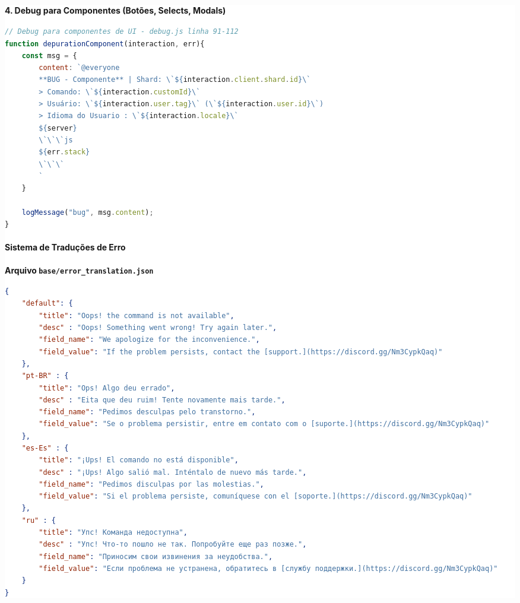 
**4. Debug para Componentes (Botões, Selects, Modals)**
```javascript
// Debug para componentes de UI - debug.js linha 91-112
function depurationComponent(interaction, err){
    const msg = {
        content: `@everyone
        **BUG - Componente** | Shard: \`${interaction.client.shard.id}\`
        > Comando: \`${interaction.customId}\`
        > Usuário: \`${interaction.user.tag}\` (\`${interaction.user.id}\`)
        > Idioma do Usuario : \`${interaction.locale}\`
        ${server}
        \`\`\`js
        ${err.stack}
        \`\`\`
        `
    }

    logMessage("bug", msg.content);
}
```

#### Sistema de Traduções de Erro

**Arquivo `base/error_translation.json`**
```json
{
    "default": {
        "title": "Oops! the command is not available",
        "desc" : "Oops! Something went wrong! Try again later.",
        "field_name": "We apologize for the inconvenience.",
        "field_value": "If the problem persists, contact the [support.](https://discord.gg/Nm3CypkQaq)"
    },
    "pt-BR" : {
        "title": "Ops! Algo deu errado",
        "desc" : "Eita que deu ruim! Tente novamente mais tarde.",
        "field_name": "Pedimos desculpas pelo transtorno.",
        "field_value": "Se o problema persistir, entre em contato com o [suporte.](https://discord.gg/Nm3CypkQaq)"
    },
    "es-Es" : {
        "title": "¡Ups! El comando no está disponible",
        "desc" : "¡Ups! Algo salió mal. Inténtalo de nuevo más tarde.",
        "field_name": "Pedimos disculpas por las molestias.",
        "field_value": "Si el problema persiste, comuníquese con el [soporte.](https://discord.gg/Nm3CypkQaq)"
    },
    "ru" : {
        "title": "Упс! Команда недоступна",
        "desc" : "Упс! Что-то пошло не так. Попробуйте еще раз позже.",
        "field_name": "Приносим свои извинения за неудобства.",
        "field_value": "Если проблема не устранена, обратитесь в [службу поддержки.](https://discord.gg/Nm3CypkQaq)"
    }
}
```
